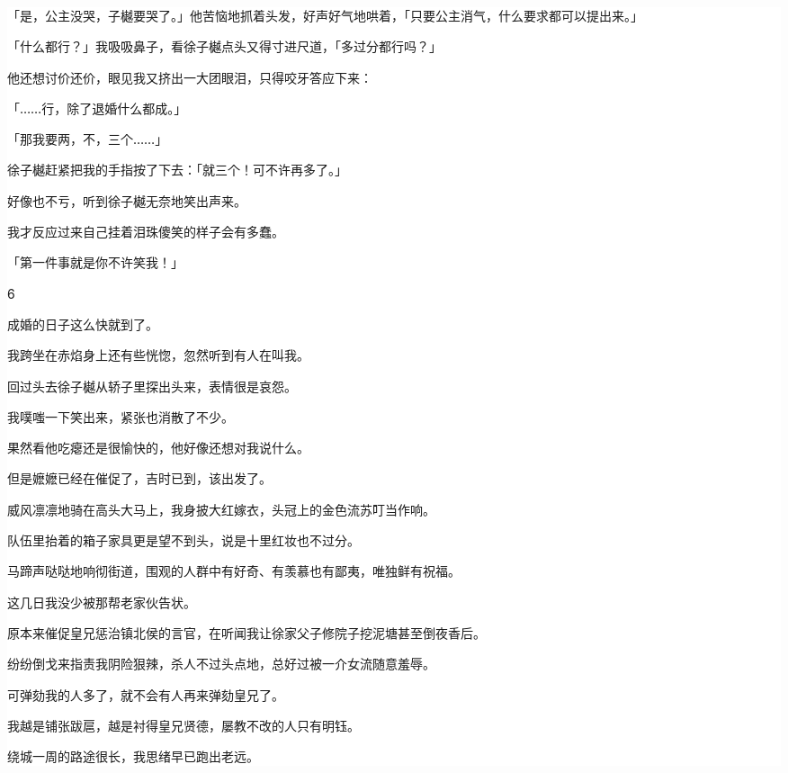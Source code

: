 「是，公主没哭，子樾要哭了。」他苦恼地抓着头发，好声好气地哄着，「只要公主消气，什么要求都可以提出来。」


「什么都行？」我吸吸鼻子，看徐子樾点头又得寸进尺道，「多过分都行吗？」


他还想讨价还价，眼见我又挤出一大团眼泪，只得咬牙答应下来：


「……行，除了退婚什么都成。」


「那我要两，不，三个……」


徐子樾赶紧把我的手指按了下去：「就三个！可不许再多了。」


好像也不亏，听到徐子樾无奈地笑出声来。


我才反应过来自己挂着泪珠傻笑的样子会有多蠢。


「第一件事就是你不许笑我！」


6


成婚的日子这么快就到了。


我跨坐在赤焰身上还有些恍惚，忽然听到有人在叫我。


回过头去徐子樾从轿子里探出头来，表情很是哀怨。


我噗嗤一下笑出来，紧张也消散了不少。


果然看他吃瘪还是很愉快的，他好像还想对我说什么。


但是嬷嬷已经在催促了，吉时已到，该出发了。


威风凛凛地骑在高头大马上，我身披大红嫁衣，头冠上的金色流苏叮当作响。


队伍里抬着的箱子家具更是望不到头，说是十里红妆也不过分。


马蹄声哒哒地响彻街道，围观的人群中有好奇、有羡慕也有鄙夷，唯独鲜有祝福。


这几日我没少被那帮老家伙告状。


原本来催促皇兄惩治镇北侯的言官，在听闻我让徐家父子修院子挖泥塘甚至倒夜香后。


纷纷倒戈来指责我阴险狠辣，杀人不过头点地，总好过被一介女流随意羞辱。


可弹劾我的人多了，就不会有人再来弹劾皇兄了。


我越是铺张跋扈，越是衬得皇兄贤德，屡教不改的人只有明钰。


绕城一周的路途很长，我思绪早已跑出老远。
